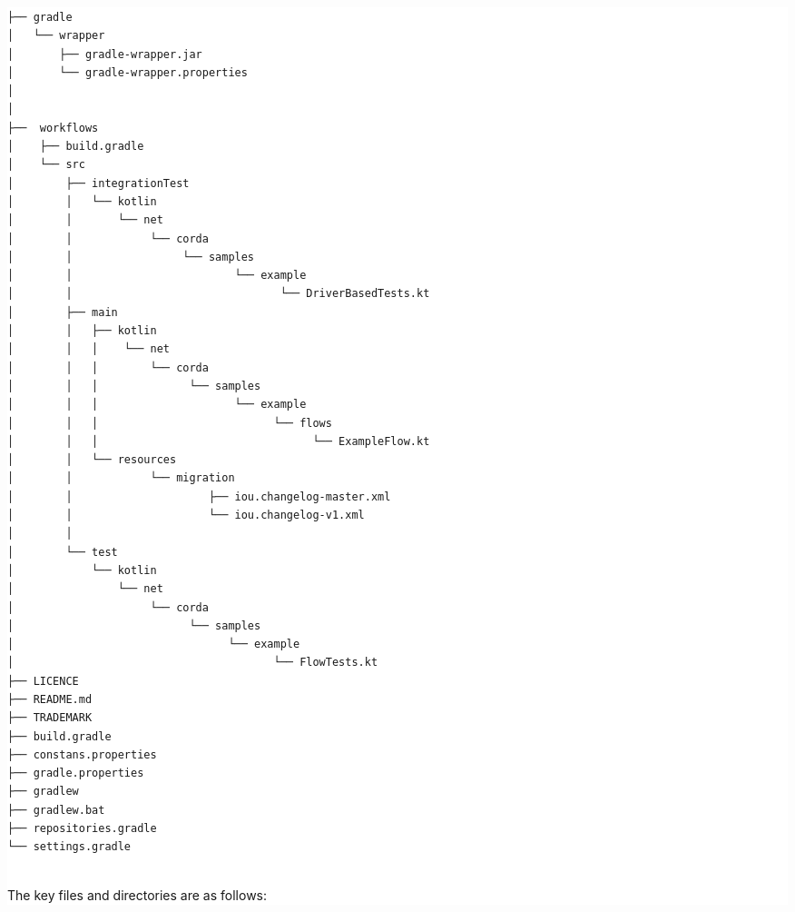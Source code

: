 ```none
├── gradle
│   └── wrapper
│       ├── gradle-wrapper.jar
│       └── gradle-wrapper.properties
│ 
│
├──  workflows
│    ├── build.gradle
│    └── src
│        ├── integrationTest
│        │   └── kotlin
│        │       └── net
│        │            └── corda
│        │                 └── samples
│        │                         └── example
│        │                                └── DriverBasedTests.kt
│        ├── main
│        │   ├── kotlin
│        │   │    └── net
│        │   │        └── corda
│        │   │              └── samples
│        │   │                     └── example
│        │   │                           └── flows
│        │   │                                 └── ExampleFlow.kt
│        │   └── resources
│        │            └── migration
│        │                     ├── iou.changelog-master.xml
│        │                     └── iou.changelog-v1.xml
│        │
│        └── test
│            └── kotlin
│                └── net
│                     └── corda
│                           └── samples
│                                 └── example
│                                        └── FlowTests.kt
├── LICENCE
├── README.md
├── TRADEMARK
├── build.gradle
├── constans.properties
├── gradle.properties
├── gradlew
├── gradlew.bat
├── repositories.gradle
└── settings.gradle


```

The key files and directories are as follows:
